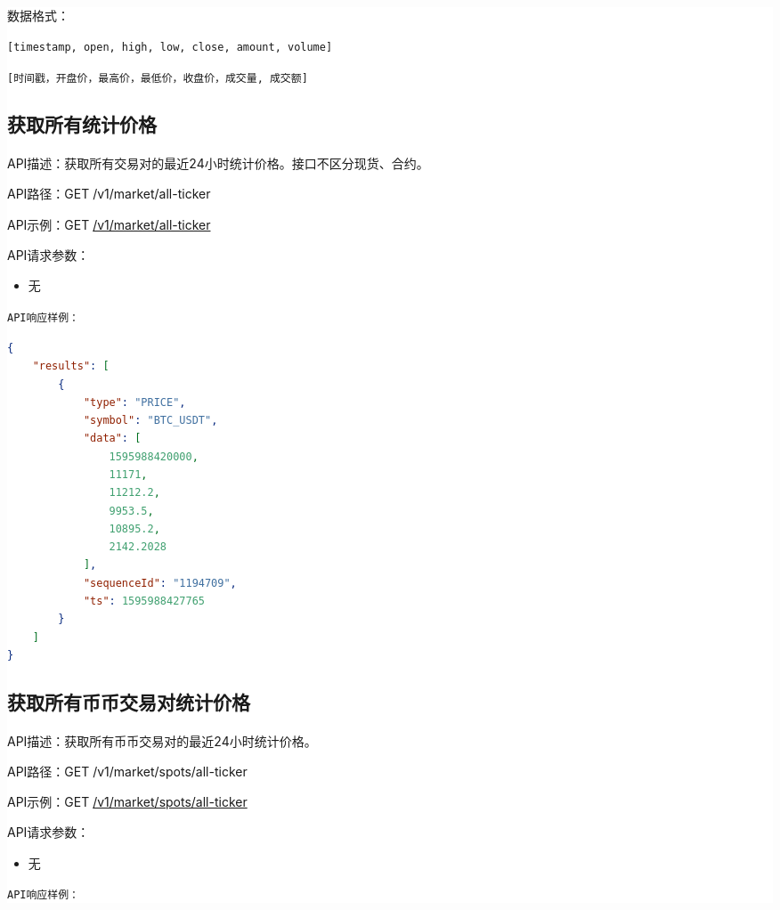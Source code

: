 数据格式：

`[timestamp, open, high, low, close, amount, volume]`

`[时间戳，开盘价，最高价，最低价，收盘价，成交量, 成交额]`


## 获取所有统计价格

API描述：获取所有交易对的最近24小时统计价格。接口不区分现货、合约。

API路径：GET /v1/market/all-ticker

API示例：GET [/v1/market/all-ticker](https://uniapi.876ex.com/v1/market/all-ticker)

API请求参数：

- 无

```
API响应样例：
```

```json
{
    "results": [
        {
            "type": "PRICE",
            "symbol": "BTC_USDT",
            "data": [
                1595988420000,
                11171,
                11212.2,
                9953.5,
                10895.2,
                2142.2028
            ],
            "sequenceId": "1194709",
            "ts": 1595988427765
        }
    ]
}
```



## 获取所有币币交易对统计价格

API描述：获取所有币币交易对的最近24小时统计价格。

API路径：GET /v1/market/spots/all-ticker

API示例：GET [/v1/market/spots/all-ticker](https://uniapi.876ex.com/v1/market/spots/all-ticker)

API请求参数：

- 无

```
API响应样例：
```
